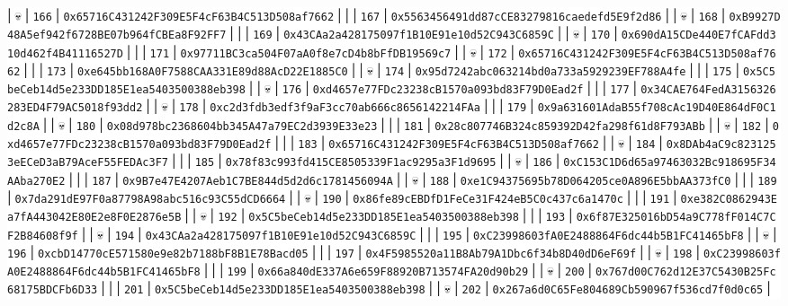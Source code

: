 | 💀 | `166` | `0x65716C431242F309E5F4cF63B4C513D508af7662` |
|  | `167` | `0x5563456491dd87cCE83279816caedefd5E9f2d86` |
| 💀 | `168` | `0xB9927D48A5ef942f6728BE07b964fCBEa8F92FF7` |
|  | `169` | `0x43CAa2a428175097f1B10E91e10d52C943C6859C` |
| 💀 | `170` | `0x690dA15CDe440E7fCAFdd310d462f4B41116527D` |
|  | `171` | `0x97711BC3ca504F07aA0f8e7cD4b8bFfDB19569c7` |
| 💀 | `172` | `0x65716C431242F309E5F4cF63B4C513D508af7662` |
|  | `173` | `0xe645bb168A0F7588CAA331E89d88AcD22E1885C0` |
| 💀 | `174` | `0x95d7242abc063214bd0a733a5929239EF788A4fe` |
|  | `175` | `0x5C5beCeb14d5e233DD185E1ea5403500388eb398` |
| 💀 | `176` | `0xd4657e77FDc23238cB1570a093bd83F79D0Ead2f` |
|  | `177` | `0x34CAE764FedA3156326283ED4F79AC5018f93dd2` |
| 💀 | `178` | `0xc2d3fdb3edf3f9aF3cc70ab666c8656142214FAa` |
|  | `179` | `0x9a631601AdaB55f708cAc19D40E864dF0C1d2c8A` |
| 💀 | `180` | `0x08d978bc2368604bb345A47a79EC2d3939E33e23` |
|  | `181` | `0x28c807746B324c859392D42fa298f61d8F793ABb` |
| 💀 | `182` | `0xd4657e77FDc23238cB1570a093bd83F79D0Ead2f` |
|  | `183` | `0x65716C431242F309E5F4cF63B4C513D508af7662` |
| 💀 | `184` | `0x8DAb4aC9c8231253eECeD3aB79AceF55FEDAc3F7` |
|  | `185` | `0x78f83c993fd415CE8505339F1ac9295a3F1d9695` |
| 💀 | `186` | `0xC153C1D6d65a97463032Bc918695F34AAba270E2` |
|  | `187` | `0x9B7e47E4207Aeb1C7BE844d5d2d6c1781456094A` |
| 💀 | `188` | `0xe1C94375695b78D064205ce0A896E5bbAA373fC0` |
|  | `189` | `0x7da291dE97F0a87798A98abc516c93C55dCD6664` |
| 💀 | `190` | `0x86fe89cEBDfD1FeCe31F424eB5C0c437c6a1470c` |
|  | `191` | `0xe382C0862943Ea7fA443042E80E2e8F0E2876e5B` |
| 💀 | `192` | `0x5C5beCeb14d5e233DD185E1ea5403500388eb398` |
|  | `193` | `0x6f87E325016bD54a9C778fF014C7CF2B84608f9f` |
| 💀 | `194` | `0x43CAa2a428175097f1B10E91e10d52C943C6859C` |
|  | `195` | `0xC23998603fA0E2488864F6dc44b5B1FC41465bF8` |
| 💀 | `196` | `0xcbD14770cE571580e9e82b7188bF8B1E78Bacd05` |
|  | `197` | `0x4F5985520a11B8Ab79A1Dbc6f34b8D40dD6eF69f` |
| 💀 | `198` | `0xC23998603fA0E2488864F6dc44b5B1FC41465bF8` |
|  | `199` | `0x66a840dE337A6e659F88920B713574FA20d90b29` |
| 💀 | `200` | `0x767d00C762d12E37C5430B25Fc68175BDCFb6D33` |
|  | `201` | `0x5C5beCeb14d5e233DD185E1ea5403500388eb398` |
| 💀 | `202` | `0x267a6d0C65Fe804689Cb590967f536cd7f0d0c65` |